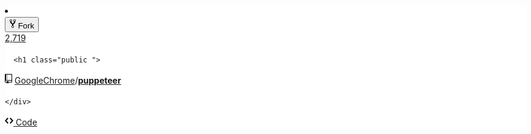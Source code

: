   <li>
          <!-- '"` --><!-- </textarea></xmp> --></option></form><form class="btn-with-count" action="/GoogleChrome/puppeteer/fork" accept-charset="UTF-8" method="post"><input name="utf8" type="hidden" value="&#x2713;" /><input type="hidden" name="authenticity_token" value="yo7nwGGOlwW3QhupfJOrN8Go7U2n1S5AmKQxLtRbPv/TOlZhsiGmA4iCWNfE2dQjlwhivuEU2ew1zLSBUp/QKw==" />
            <button
                type="submit"
                class="btn btn-sm btn-with-count"
                data-ga-click="Repository, show fork modal, action:blob#show; text:Fork"
                title="Fork your own copy of GoogleChrome/puppeteer to your account"
                aria-label="Fork your own copy of GoogleChrome/puppeteer to your account">
              <svg class="octicon octicon-repo-forked" viewBox="0 0 10 16" version="1.1" width="10" height="16" aria-hidden="true"><path fill-rule="evenodd" d="M8 1a1.993 1.993 0 0 0-1 3.72V6L5 8 3 6V4.72A1.993 1.993 0 0 0 2 1a1.993 1.993 0 0 0-1 3.72V6.5l3 3v1.78A1.993 1.993 0 0 0 5 15a1.993 1.993 0 0 0 1-3.72V9.5l3-3V4.72A1.993 1.993 0 0 0 8 1zM2 4.2C1.34 4.2.8 3.65.8 3c0-.65.55-1.2 1.2-1.2.65 0 1.2.55 1.2 1.2 0 .65-.55 1.2-1.2 1.2zm3 10c-.66 0-1.2-.55-1.2-1.2 0-.65.55-1.2 1.2-1.2.65 0 1.2.55 1.2 1.2 0 .65-.55 1.2-1.2 1.2zm3-10c-.66 0-1.2-.55-1.2-1.2 0-.65.55-1.2 1.2-1.2.65 0 1.2.55 1.2 1.2 0 .65-.55 1.2-1.2 1.2z"/></svg>
              Fork
            </button>
</form>
    <a href="/GoogleChrome/puppeteer/network" class="social-count"
       aria-label="2719 users forked this repository">
      2,719
    </a>
  </li>
</ul>

      <h1 class="public ">
  <svg class="octicon octicon-repo" viewBox="0 0 12 16" version="1.1" width="12" height="16" aria-hidden="true"><path fill-rule="evenodd" d="M4 9H3V8h1v1zm0-3H3v1h1V6zm0-2H3v1h1V4zm0-2H3v1h1V2zm8-1v12c0 .55-.45 1-1 1H6v2l-1.5-1.5L3 16v-2H1c-.55 0-1-.45-1-1V1c0-.55.45-1 1-1h10c.55 0 1 .45 1 1zm-1 10H1v2h2v-1h3v1h5v-2zm0-10H2v9h9V1z"/></svg>
  <span class="author" itemprop="author"><a class="url fn" rel="author" href="/GoogleChrome">GoogleChrome</a></span><span class="path-divider">/</span><strong itemprop="name"><a data-pjax="#js-repo-pjax-container" href="/GoogleChrome/puppeteer">puppeteer</a></strong>

</h1>

    </div>
    
<nav class="reponav js-repo-nav js-sidenav-container-pjax container"
     itemscope
     itemtype="http://schema.org/BreadcrumbList"
     role="navigation"
     data-pjax="#js-repo-pjax-container">

  <span itemscope itemtype="http://schema.org/ListItem" itemprop="itemListElement">
    <a class="js-selected-navigation-item selected reponav-item" itemprop="url" data-hotkey="g c" data-selected-links="repo_source repo_downloads repo_commits repo_releases repo_tags repo_branches repo_packages /GoogleChrome/puppeteer" href="/GoogleChrome/puppeteer">
      <svg class="octicon octicon-code" viewBox="0 0 14 16" version="1.1" width="14" height="16" aria-hidden="true"><path fill-rule="evenodd" d="M9.5 3L8 4.5 11.5 8 8 11.5 9.5 13 14 8 9.5 3zm-5 0L0 8l4.5 5L6 11.5 2.5 8 6 4.5 4.5 3z"/></svg>
      <span itemprop="name">Code</span>
      <meta itemprop="position" content="1">
</a>  </span>
